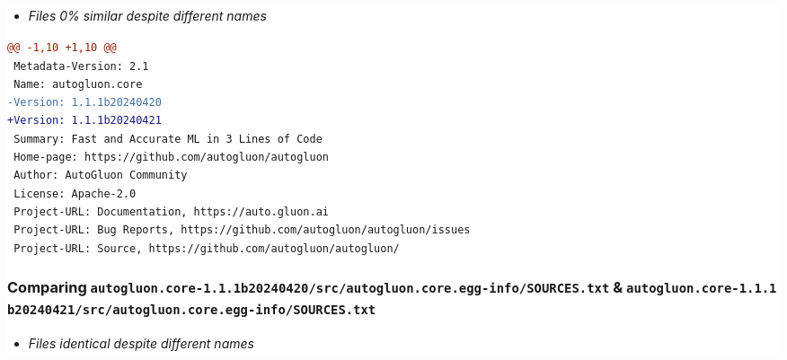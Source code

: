  * *Files 0% similar despite different names*

```diff
@@ -1,10 +1,10 @@
 Metadata-Version: 2.1
 Name: autogluon.core
-Version: 1.1.1b20240420
+Version: 1.1.1b20240421
 Summary: Fast and Accurate ML in 3 Lines of Code
 Home-page: https://github.com/autogluon/autogluon
 Author: AutoGluon Community
 License: Apache-2.0
 Project-URL: Documentation, https://auto.gluon.ai
 Project-URL: Bug Reports, https://github.com/autogluon/autogluon/issues
 Project-URL: Source, https://github.com/autogluon/autogluon/
```

### Comparing `autogluon.core-1.1.1b20240420/src/autogluon.core.egg-info/SOURCES.txt` & `autogluon.core-1.1.1b20240421/src/autogluon.core.egg-info/SOURCES.txt`

 * *Files identical despite different names*

